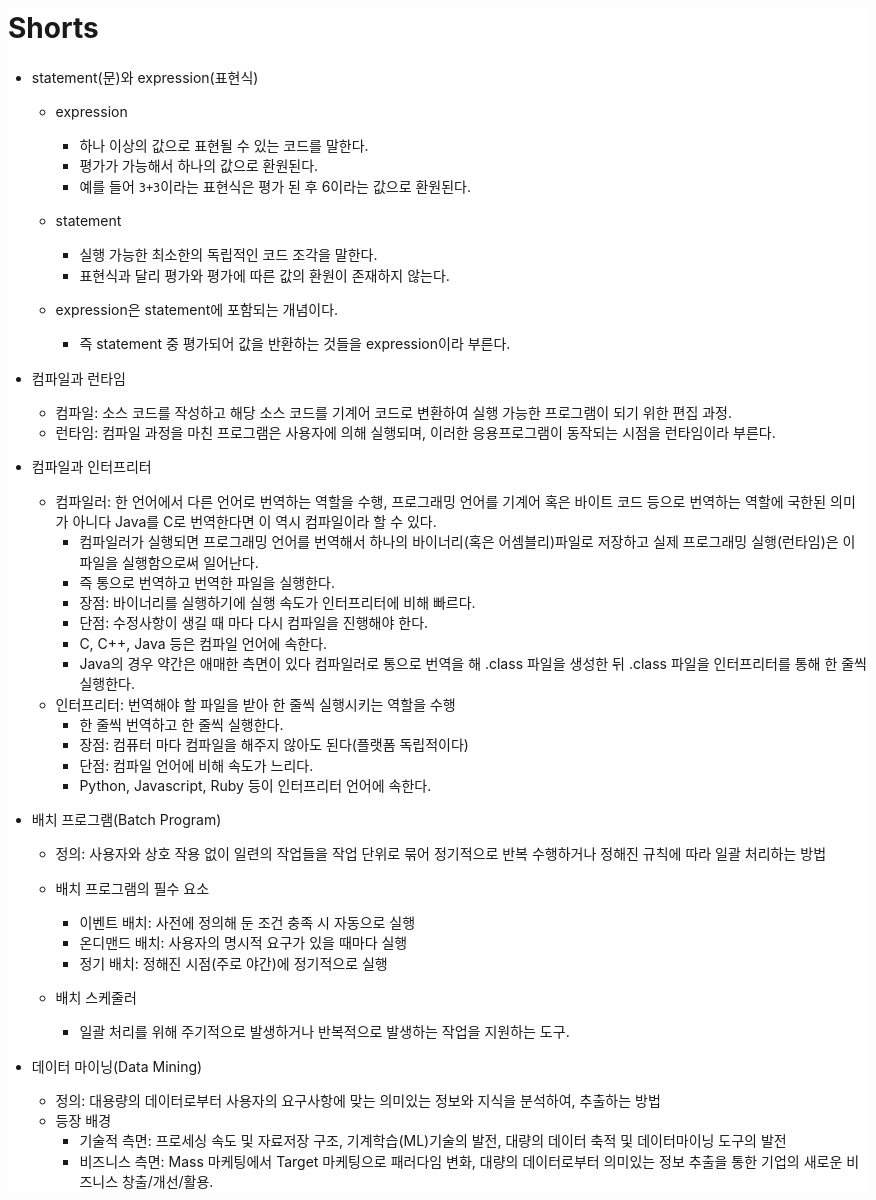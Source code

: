 

# Shorts

- statement(문)와 expression(표현식)
  - expression
    - 하나 이상의 값으로 표현될 수 있는 코드를 말한다.
    - 평가가 가능해서 하나의 값으로 환원된다.
    - 예를 들어 `3+3`이라는 표현식은 평가 된 후 6이라는 값으로 환원된다.

  - statement
    - 실행 가능한 최소한의 독립적인 코드 조각을 말한다.
    - 표현식과 달리 평가와 평가에 따른 값의 환원이 존재하지 않는다.

  - expression은 statement에 포함되는 개념이다.
    - 즉 statement 중 평가되어 값을 반환하는 것들을 expression이라 부른다.




- 컴파일과 런타임
  - 컴파일: 소스 코드를 작성하고 해당 소스 코드를 기계어 코드로 변환하여 실행 가능한 프로그램이 되기 위한 편집 과정.
  - 런타임: 컴파일 과정을 마친 프로그램은 사용자에 의해 실행되며, 이러한 응용프로그램이 동작되는 시점을 런타임이라 부른다.




- 컴파일과 인터프리터
  - 컴파일러: 한 언어에서 다른 언어로 번역하는 역할을 수행, 프로그래밍 언어를 기계어 혹은 바이트 코드 등으로 번역하는 역할에 국한된 의미가 아니다 Java를 C로 번역한다면 이 역시 컴파일이라 할 수 있다.
    - 컴파일러가 실행되면 프로그래밍 언어를 번역해서 하나의 바이너리(혹은 어셈블리)파일로 저장하고 실제 프로그래밍 실행(런타임)은 이 파일을 실행함으로써 일어난다.
    - 즉 통으로 번역하고 번역한 파일을 실행한다.
    - 장점: 바이너리를 실행하기에 실행 속도가 인터프리터에 비해 빠르다.
    - 단점: 수정사항이 생길 때 마다 다시 컴파일을 진행해야 한다.
    - C, C++, Java 등은 컴파일 언어에 속한다.
    - Java의 경우 약간은 애매한 측면이 있다 컴파일러로 통으로 번역을 해 .class 파일을 생성한 뒤 .class 파일을 인터프리터를 통해 한 줄씩 실행한다.
  - 인터프리터:  번역해야 할 파일을 받아 한 줄씩 실행시키는 역할을 수행
    - 한 줄씩 번역하고 한 줄씩 실행한다.
    - 장점: 컴퓨터 마다 컴파일을 해주지 않아도 된다(플랫폼 독립적이다)
    - 단점: 컴파일 언어에 비해 속도가 느리다.
    - Python, Javascript, Ruby 등이 인터프리터 언어에 속한다.



- 배치 프로그램(Batch Program)

  - 정의: 사용자와 상호 작용 없이 일련의 작업들을 작업 단위로 묶어 정기적으로 반복 수행하거나 정해진 규칙에 따라 일괄 처리하는 방법

  - 배치 프로그램의 필수 요소
    - 이벤트 배치: 사전에 정의해 둔 조건 충족 시 자동으로 실행
    - 온디맨드 배치: 사용자의 명시적 요구가 있을 때마다 실행
    - 정기 배치: 정해진 시점(주로 야간)에 정기적으로 실행
  - 배치 스케줄러
    - 일괄 처리를 위해 주기적으로 발생하거나 반복적으로 발생하는 작업을 지원하는 도구.



- 데이터 마이닝(Data Mining)
  - 정의: 대용량의 데이터로부터 사용자의 요구사항에 맞는 의미있는 정보와 지식을 분석하여, 추출하는 방법
  - 등장 배경
    - 기술적 측면: 프로세싱 속도 및 자료저장 구조, 기계학습(ML)기술의 발전, 대량의 데이터 축적 및 데이터마이닝 도구의 발전
    - 비즈니스 측면: Mass 마케팅에서 Target 마케팅으로 패러다임 변화, 대량의 데이터로부터 의미있는 정보 추출을 통한 기업의 새로운 비즈니스 창출/개선/활용.
